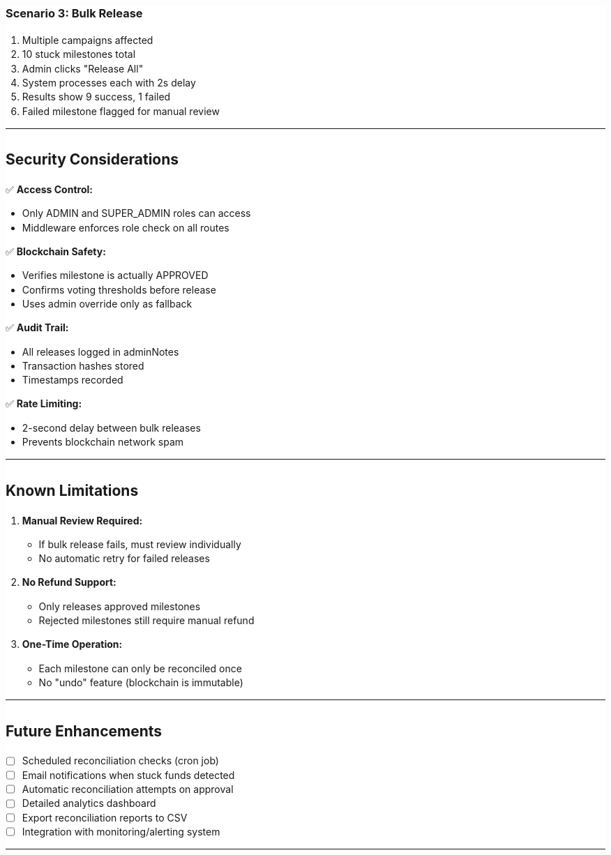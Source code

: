 ### Scenario 3: Bulk Release
1. Multiple campaigns affected
2. 10 stuck milestones total
3. Admin clicks "Release All"
4. System processes each with 2s delay
5. Results show 9 success, 1 failed
6. Failed milestone flagged for manual review

---

## Security Considerations

✅ **Access Control:**
- Only ADMIN and SUPER_ADMIN roles can access
- Middleware enforces role check on all routes

✅ **Blockchain Safety:**
- Verifies milestone is actually APPROVED
- Confirms voting thresholds before release
- Uses admin override only as fallback

✅ **Audit Trail:**
- All releases logged in adminNotes
- Transaction hashes stored
- Timestamps recorded

✅ **Rate Limiting:**
- 2-second delay between bulk releases
- Prevents blockchain network spam

---

## Known Limitations

1. **Manual Review Required:**
   - If bulk release fails, must review individually
   - No automatic retry for failed releases

2. **No Refund Support:**
   - Only releases approved milestones
   - Rejected milestones still require manual refund

3. **One-Time Operation:**
   - Each milestone can only be reconciled once
   - No "undo" feature (blockchain is immutable)

---

## Future Enhancements

- [ ] Scheduled reconciliation checks (cron job)
- [ ] Email notifications when stuck funds detected
- [ ] Automatic reconciliation attempts on approval
- [ ] Detailed analytics dashboard
- [ ] Export reconciliation reports to CSV
- [ ] Integration with monitoring/alerting system

---